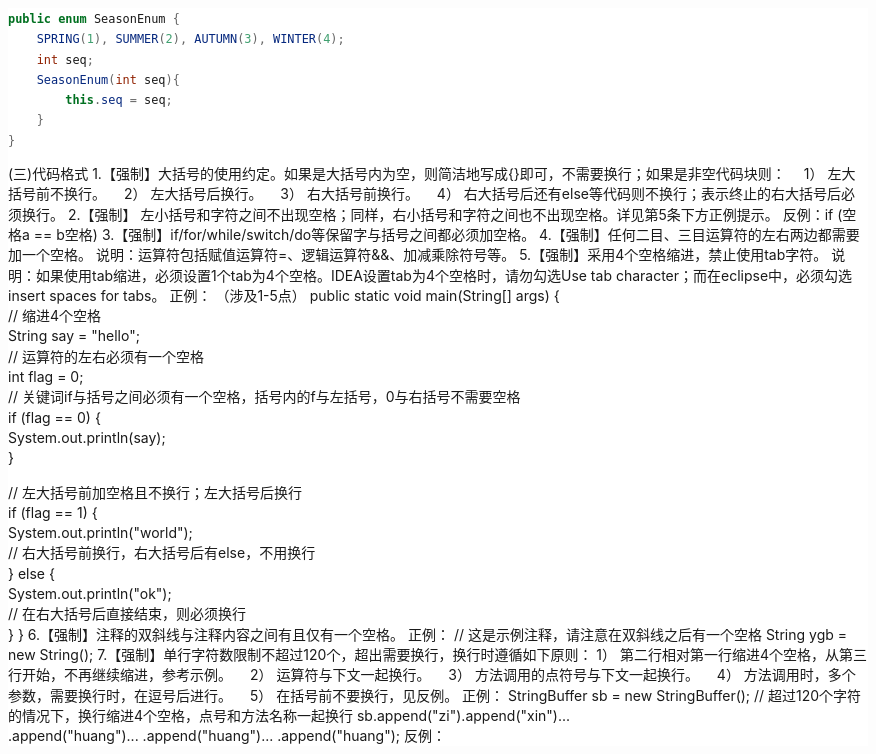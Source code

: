 






```java
public enum SeasonEnum {
    SPRING(1), SUMMER(2), AUTUMN(3), WINTER(4);
    int seq;
    SeasonEnum(int seq){
        this.seq = seq;
    }
}
```
(三)代码格式
1.【强制】大括号的使用约定。如果是大括号内为空，则简洁地写成{}即可，不需要换行；如果是非空代码块则：
 1） 左大括号前不换行。
 2） 左大括号后换行。
 3） 右大括号前换行。
 4） 右大括号后还有else等代码则不换行；表示终止的右大括号后必须换行。
2.【强制】 左小括号和字符之间不出现空格；同样，右小括号和字符之间也不出现空格。详见第5条下方正例提示。 
反例：if (空格a == b空格) 
3.【强制】if/for/while/switch/do等保留字与括号之间都必须加空格。
4.【强制】任何二目、三目运算符的左右两边都需要加一个空格。
说明：运算符包括赋值运算符=、逻辑运算符&&、加减乘除符号等。
5.【强制】采用4个空格缩进，禁止使用tab字符。
说明：如果使用tab缩进，必须设置1个tab为4个空格。IDEA设置tab为4个空格时，请勿勾选Use tab character；而在eclipse中，必须勾选insert spaces for tabs。
正例： （涉及1-5点）
public static void main(String[] args) {     
// 缩进4个空格     
String say = "hello";     
// 运算符的左右必须有一个空格     
int flag = 0;    
// 关键词if与括号之间必须有一个空格，括号内的f与左括号，0与右括号不需要空格     
if (flag == 0) {         
System.out.println(say);     
}     
        
// 左大括号前加空格且不换行；左大括号后换行     
if (flag == 1) {         
System.out.println("world");     
// 右大括号前换行，右大括号后有else，不用换行     
} else {           
System.out.println("ok");     
// 在右大括号后直接结束，则必须换行     
} 
} 
6.【强制】注释的双斜线与注释内容之间有且仅有一个空格。
正例：
	// 这是示例注释，请注意在双斜线之后有一个空格
	String ygb = new String();
7.【强制】单行字符数限制不超过120个，超出需要换行，换行时遵循如下原则：
 1） 第二行相对第一行缩进4个空格，从第三行开始，不再继续缩进，参考示例。
 2） 运算符与下文一起换行。
 3） 方法调用的点符号与下文一起换行。
 4） 方法调用时，多个参数，需要换行时，在逗号后进行。
 5） 在括号前不要换行，见反例。
正例：
StringBuffer sb = new StringBuffer(); 
// 超过120个字符的情况下，换行缩进4个空格，点号和方法名称一起换行 
sb.append("zi").append("xin")...   
.append("huang")... 
.append("huang")... 
.append("huang"); 
反例：